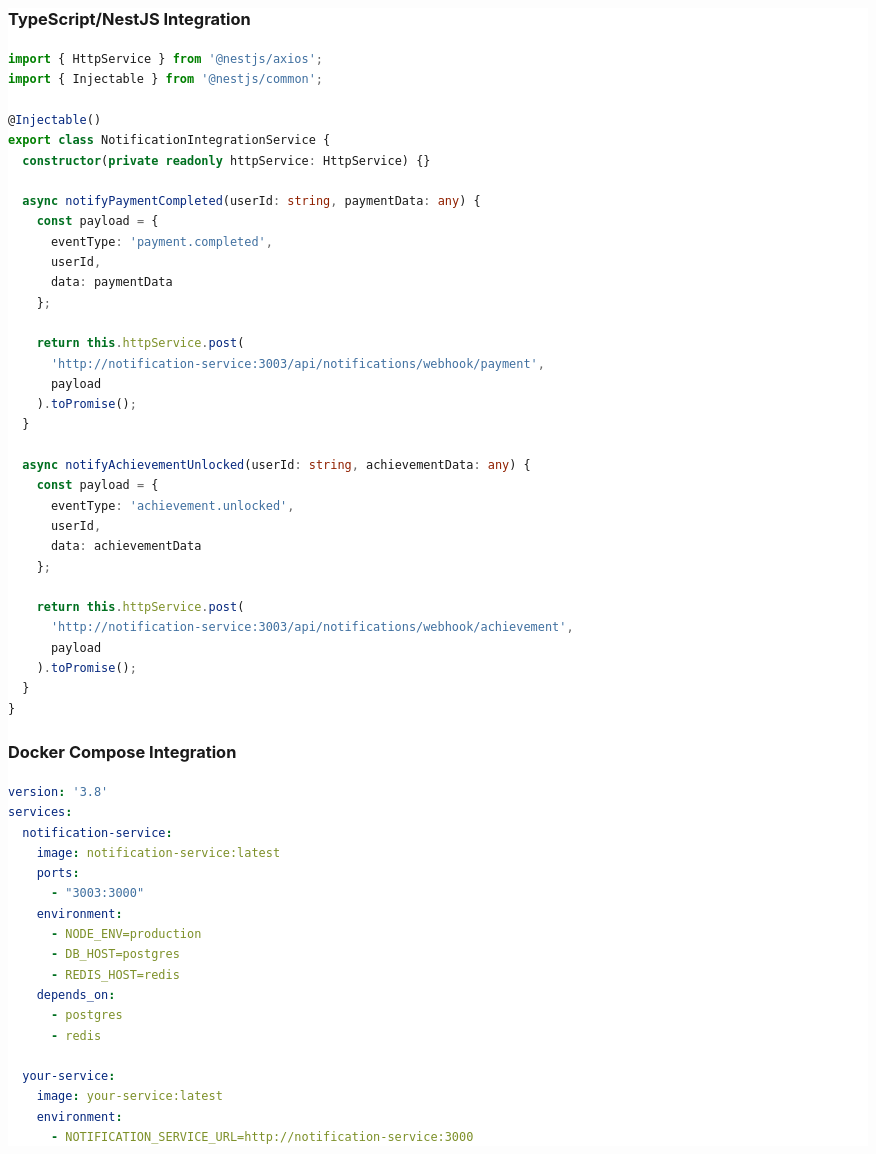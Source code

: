 ### TypeScript/NestJS Integration

```typescript
import { HttpService } from '@nestjs/axios';
import { Injectable } from '@nestjs/common';

@Injectable()
export class NotificationIntegrationService {
  constructor(private readonly httpService: HttpService) {}

  async notifyPaymentCompleted(userId: string, paymentData: any) {
    const payload = {
      eventType: 'payment.completed',
      userId,
      data: paymentData
    };

    return this.httpService.post(
      'http://notification-service:3003/api/notifications/webhook/payment',
      payload
    ).toPromise();
  }

  async notifyAchievementUnlocked(userId: string, achievementData: any) {
    const payload = {
      eventType: 'achievement.unlocked',
      userId,
      data: achievementData
    };

    return this.httpService.post(
      'http://notification-service:3003/api/notifications/webhook/achievement',
      payload
    ).toPromise();
  }
}
```

### Docker Compose Integration

```yaml
version: '3.8'
services:
  notification-service:
    image: notification-service:latest
    ports:
      - "3003:3000"
    environment:
      - NODE_ENV=production
      - DB_HOST=postgres
      - REDIS_HOST=redis
    depends_on:
      - postgres
      - redis

  your-service:
    image: your-service:latest
    environment:
      - NOTIFICATION_SERVICE_URL=http://notification-service:3000
```
